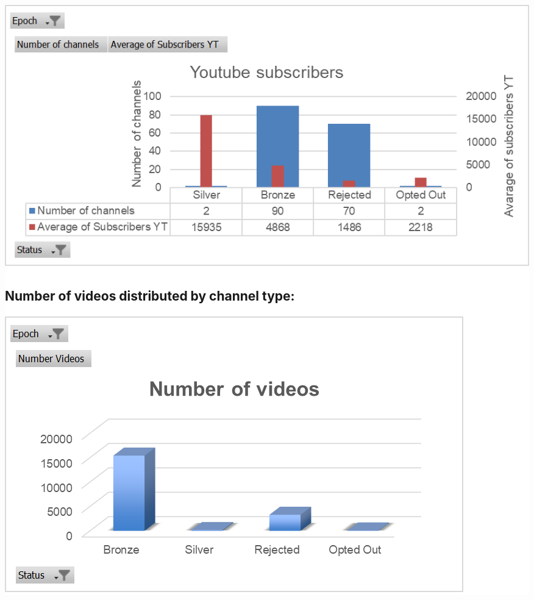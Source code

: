 ![Untitled](YPP%20Report%20028%20(27%2004%2024%20-03%2005%2024)/Untitled%201.png)

## Number of videos distributed by channel type:

![Untitled](YPP%20Report%20028%20(27%2004%2024%20-03%2005%2024)/Untitled%202.png)
